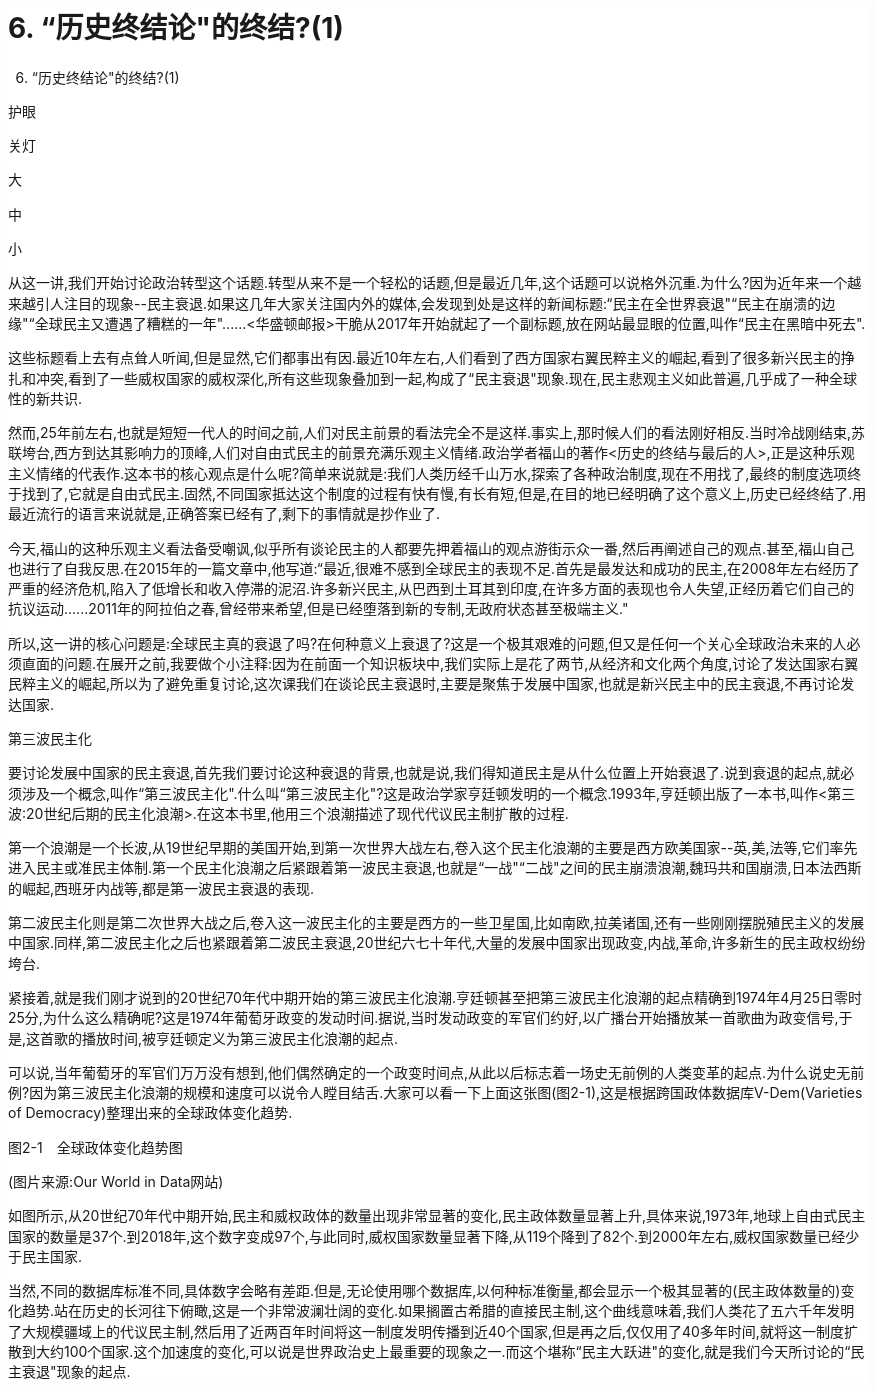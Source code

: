 # 6. “历史终结论"的终结?(1)

6. “历史终结论"的终结?(1)

护眼

关灯

大

中

小

从这一讲,我们开始讨论政治转型这个话题.转型从来不是一个轻松的话题,但是最近几年,这个话题可以说格外沉重.为什么?因为近年来一个越来越引人注目的现象--民主衰退.如果这几年大家关注国内外的媒体,会发现到处是这样的新闻标题:“民主在全世界衰退"“民主在崩溃的边缘"“全球民主又遭遇了糟糕的一年"......<华盛顿邮报>干脆从2017年开始就起了一个副标题,放在网站最显眼的位置,叫作“民主在黑暗中死去".

这些标题看上去有点耸人听闻,但是显然,它们都事出有因.最近10年左右,人们看到了西方国家右翼民粹主义的崛起,看到了很多新兴民主的挣扎和冲突,看到了一些威权国家的威权深化,所有这些现象叠加到一起,构成了“民主衰退"现象.现在,民主悲观主义如此普遍,几乎成了一种全球性的新共识.

然而,25年前左右,也就是短短一代人的时间之前,人们对民主前景的看法完全不是这样.事实上,那时候人们的看法刚好相反.当时冷战刚结束,苏联垮台,西方到达其影响力的顶峰,人们对自由式民主的前景充满乐观主义情绪.政治学者福山的著作<历史的终结与最后的人>,正是这种乐观主义情绪的代表作.这本书的核心观点是什么呢?简单来说就是:我们人类历经千山万水,探索了各种政治制度,现在不用找了,最终的制度选项终于找到了,它就是自由式民主.固然,不同国家抵达这个制度的过程有快有慢,有长有短,但是,在目的地已经明确了这个意义上,历史已经终结了.用最近流行的语言来说就是,正确答案已经有了,剩下的事情就是抄作业了.

今天,福山的这种乐观主义看法备受嘲讽,似乎所有谈论民主的人都要先押着福山的观点游街示众一番,然后再阐述自己的观点.甚至,福山自己也进行了自我反思.在2015年的一篇文章中,他写道:“最近,很难不感到全球民主的表现不足.首先是最发达和成功的民主,在2008年左右经历了严重的经济危机,陷入了低增长和收入停滞的泥沼.许多新兴民主,从巴西到土耳其到印度,在许多方面的表现也令人失望,正经历着它们自己的抗议运动......2011年的阿拉伯之春,曾经带来希望,但是已经堕落到新的专制,无政府状态甚至极端主义."

所以,这一讲的核心问题是:全球民主真的衰退了吗?在何种意义上衰退了?这是一个极其艰难的问题,但又是任何一个关心全球政治未来的人必须直面的问题.在展开之前,我要做个小注释:因为在前面一个知识板块中,我们实际上是花了两节,从经济和文化两个角度,讨论了发达国家右翼民粹主义的崛起,所以为了避免重复讨论,这次课我们在谈论民主衰退时,主要是聚焦于发展中国家,也就是新兴民主中的民主衰退,不再讨论发达国家.

第三波民主化

要讨论发展中国家的民主衰退,首先我们要讨论这种衰退的背景,也就是说,我们得知道民主是从什么位置上开始衰退了.说到衰退的起点,就必须涉及一个概念,叫作“第三波民主化".什么叫“第三波民主化"?这是政治学家亨廷顿发明的一个概念.1993年,亨廷顿出版了一本书,叫作<第三波:20世纪后期的民主化浪潮>.在这本书里,他用三个浪潮描述了现代代议民主制扩散的过程.

第一个浪潮是一个长波,从19世纪早期的美国开始,到第一次世界大战左右,卷入这个民主化浪潮的主要是西方欧美国家--英,美,法等,它们率先进入民主或准民主体制.第一个民主化浪潮之后紧跟着第一波民主衰退,也就是“一战"“二战"之间的民主崩溃浪潮,魏玛共和国崩溃,日本法西斯的崛起,西班牙内战等,都是第一波民主衰退的表现.

第二波民主化则是第二次世界大战之后,卷入这一波民主化的主要是西方的一些卫星国,比如南欧,拉美诸国,还有一些刚刚摆脱殖民主义的发展中国家.同样,第二波民主化之后也紧跟着第二波民主衰退,20世纪六七十年代,大量的发展中国家出现政变,内战,革命,许多新生的民主政权纷纷垮台.

紧接着,就是我们刚才说到的20世纪70年代中期开始的第三波民主化浪潮.亨廷顿甚至把第三波民主化浪潮的起点精确到1974年4月25日零时25分,为什么这么精确呢?这是1974年葡萄牙政变的发动时间.据说,当时发动政变的军官们约好,以广播台开始播放某一首歌曲为政变信号,于是,这首歌的播放时间,被亨廷顿定义为第三波民主化浪潮的起点.

可以说,当年葡萄牙的军官们万万没有想到,他们偶然确定的一个政变时间点,从此以后标志着一场史无前例的人类变革的起点.为什么说史无前例?因为第三波民主化浪潮的规模和速度可以说令人瞠目结舌.大家可以看一下上面这张图(图2-1),这是根据跨国政体数据库V-Dem(Varieties of Democracy)整理出来的全球政体变化趋势.

图2-1　全球政体变化趋势图

(图片来源:Our World in Data网站)

如图所示,从20世纪70年代中期开始,民主和威权政体的数量出现非常显著的变化,民主政体数量显著上升,具体来说,1973年,地球上自由式民主国家的数量是37个.到2018年,这个数字变成97个,与此同时,威权国家数量显著下降,从119个降到了82个.到2000年左右,威权国家数量已经少于民主国家.

当然,不同的数据库标准不同,具体数字会略有差距.但是,无论使用哪个数据库,以何种标准衡量,都会显示一个极其显著的(民主政体数量的)变化趋势.站在历史的长河往下俯瞰,这是一个非常波澜壮阔的变化.如果搁置古希腊的直接民主制,这个曲线意味着,我们人类花了五六千年发明了大规模疆域上的代议民主制,然后用了近两百年时间将这一制度发明传播到近40个国家,但是再之后,仅仅用了40多年时间,就将这一制度扩散到大约100个国家.这个加速度的变化,可以说是世界政治史上最重要的现象之一.而这个堪称“民主大跃进"的变化,就是我们今天所讨论的“民主衰退"现象的起点.
